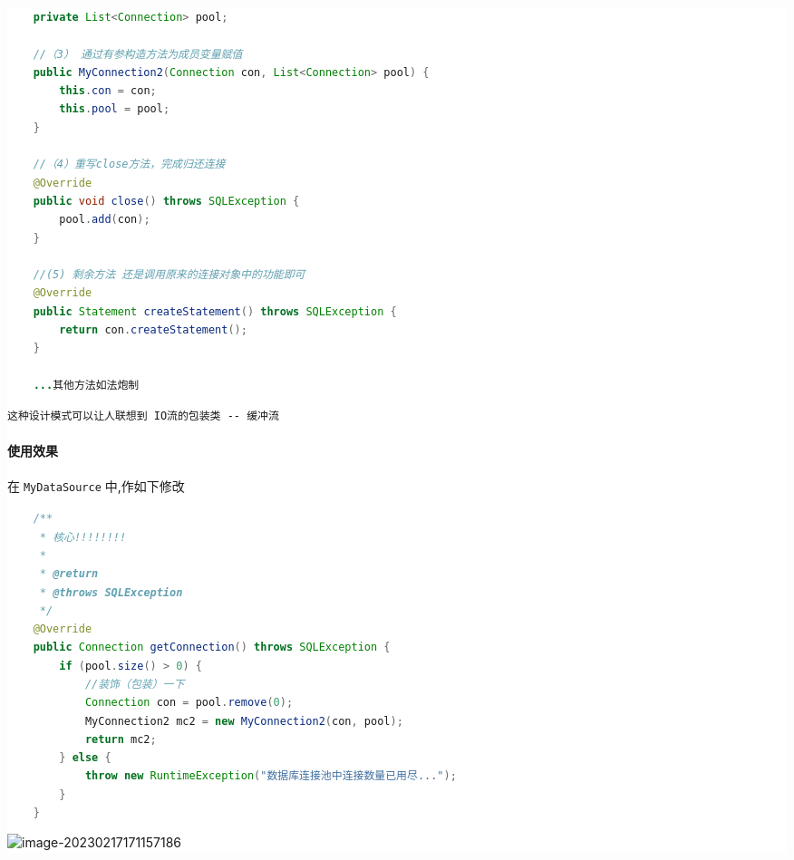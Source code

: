 ```java
    private List<Connection> pool;

    //（3） 通过有参构造方法为成员变量赋值
    public MyConnection2(Connection con, List<Connection> pool) {
        this.con = con;
        this.pool = pool;
    }

    //（4）重写close方法，完成归还连接
    @Override
    public void close() throws SQLException {
        pool.add(con);
    }

    //(5) 剩余方法 还是调用原来的连接对象中的功能即可
    @Override
    public Statement createStatement() throws SQLException {
        return con.createStatement();
    }
    
    ...其他方法如法炮制
```

```
这种设计模式可以让人联想到 IO流的包装类 -- 缓冲流
```

#### 使用效果

在 `MyDataSource` 中,作如下修改

```java
    /**
     * 核心!!!!!!!!
     *
     * @return
     * @throws SQLException
     */
    @Override
    public Connection getConnection() throws SQLException {
        if (pool.size() > 0) {
            //装饰（包装）一下
            Connection con = pool.remove(0);
            MyConnection2 mc2 = new MyConnection2(con, pool);
            return mc2;
        } else {
            throw new RuntimeException("数据库连接池中连接数量已用尽...");
        }
    }
```

![image-20230217171157186](https://tansihao6033.oss-cn-hangzhou.aliyuncs.com/img/20230217171202.png)
